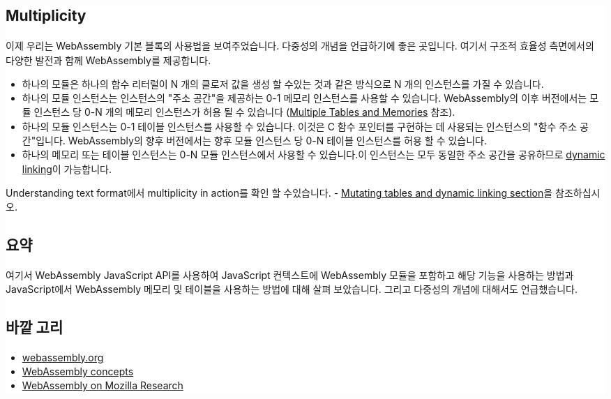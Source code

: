 ## Multiplicity

이제 우리는 WebAssembly 기본 블록의 사용법을 보여주었습니다. 다중성의 개념을 언급하기에 좋은 곳입니다. 여기서 구조적 효율성 측면에서의 다양한 발전과 함께 WebAssembly를 제공합니다.

- 하나의 모듈은 하나의 함수 리터럴이 N 개의 클로저 값을 생성 할 수있는 것과 같은 방식으로 N 개의 인스턴스를 가질 수 있습니다.
- 하나의 모듈 인스턴스는 인스턴스의 "주소 공간"을 제공하는 0-1 메모리 인스턴스를 사용할 수 있습니다. WebAssembly의 이후 버전에서는 모듈 인스턴스 당 0-N 개의 메모리 인스턴스가 허용 될 수 있습니다 ([Multiple Tables and Memories](http://webassembly.org/docs/future-features/#multiple-tables-and-memories) 참조).
- 하나의 모듈 인스턴스는 0-1 테이블 인스턴스를 사용할 수 있습니다. 이것은 C 함수 포인터를 구현하는 데 사용되는 인스턴스의 "함수 주소 공간"입니다. WebAssembly의 향후 버전에서는 향후 모듈 인스턴스 당 0-N 테이블 인스턴스를 허용 할 수 있습니다.
- 하나의 메모리 또는 테이블 인스턴스는 0-N 모듈 인스턴스에서 사용할 수 있습니다.이 인스턴스는 모두 동일한 주소 공간을 공유하므로 [dynamic linking](http://webassembly.org/docs/dynamic-linking)이 가능합니다.

Understanding text format에서 multiplicity in action를 확인 할 수있습니다. - [Mutating tables and dynamic linking section](/ko/docs/WebAssembly/Guides/Understanding_the_text_format#mutating_tables_and_dynamic_linking)을 참조하십시오.

## 요약

여기서 WebAssembly JavaScript API를 사용하여 JavaScript 컨텍스트에 WebAssembly 모듈을 포함하고 해당 기능을 사용하는 방법과 JavaScript에서 WebAssembly 메모리 및 테이블을 사용하는 방법에 대해 살펴 보았습니다. 그리고 다중성의 개념에 대해서도 언급했습니다.

## 바깥 고리

- [webassembly.org](http://webassembly.org/)
- [WebAssembly concepts](/ko/docs/WebAssembly/Guides/Concepts)
- [WebAssembly on Mozilla Research](https://research.mozilla.org/webassembly/)

